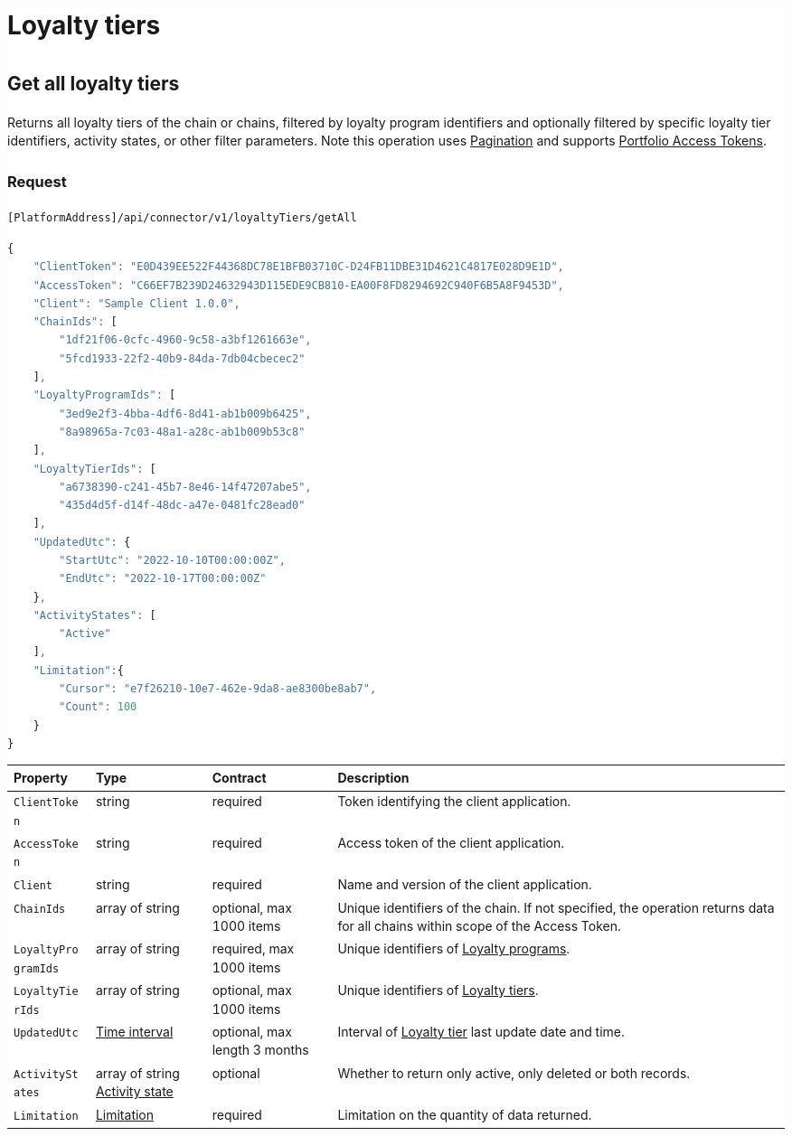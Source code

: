 # Loyalty tiers

## Get all loyalty tiers

Returns all loyalty tiers of the chain or chains, filtered by loyalty program identifiers and optionally filtered by specific loyalty tier identifiers, activity states, or other filter parameters.
Note this operation uses [Pagination](../guidelines/pagination.md) and supports [Portfolio Access Tokens](../guidelines/multi-property.md).

### Request

`[PlatformAddress]/api/connector/v1/loyaltyTiers/getAll`

```javascript
{
    "ClientToken": "E0D439EE522F44368DC78E1BFB03710C-D24FB11DBE31D4621C4817E028D9E1D",
    "AccessToken": "C66EF7B239D24632943D115EDE9CB810-EA00F8FD8294692C940F6B5A8F9453D",
    "Client": "Sample Client 1.0.0",
    "ChainIds": [
        "1df21f06-0cfc-4960-9c58-a3bf1261663e",
        "5fcd1933-22f2-40b9-84da-7db04cbecec2"
    ],
    "LoyaltyProgramIds": [
        "3ed9e2f3-4bba-4df6-8d41-ab1b009b6425",
        "8a98965a-7c03-48a1-a28c-ab1b009b53c8"
    ],
    "LoyaltyTierIds": [
        "a6738390-c241-45b7-8e46-14f47207abe5",
        "435d4d5f-d14f-48dc-a47e-0481fc28ead0"
    ],
    "UpdatedUtc": {
        "StartUtc": "2022-10-10T00:00:00Z",
        "EndUtc": "2022-10-17T00:00:00Z"
    },
    "ActivityStates": [
        "Active"
    ],
    "Limitation":{
        "Cursor": "e7f26210-10e7-462e-9da8-ae8300be8ab7",
        "Count": 100
    }
}
```

| Property | Type | Contract | Description |
| :-- | :-- | :-- | :-- |
| `ClientToken` | string | required | Token identifying the client application. |
| `AccessToken` | string | required | Access token of the client application. |
| `Client` | string | required | Name and version of the client application. |
| `ChainIds` | array of string | optional, max 1000 items | Unique identifiers of the chain. If not specified, the operation returns data for all chains within scope of the Access Token. |
| `LoyaltyProgramIds` | array of string | required, max 1000 items | Unique identifiers of [Loyalty programs](#loyalty-program). |
| `LoyaltyTierIds` | array of string | optional, max 1000 items | Unique identifiers of [Loyalty tiers](#loyalty-tier). |
| `UpdatedUtc` | [Time interval](_objects.md#time-interval) | optional, max length 3 months | Interval of [Loyalty tier](#loyalty-tier) last update date and time. |
| `ActivityStates` | array of string [Activity state](_objects.md#activity-state) | optional | Whether to return only active, only deleted or both records. |
| `Limitation` | [Limitation](../guidelines/pagination.md#limitation) | required | Limitation on the quantity of data returned. |
